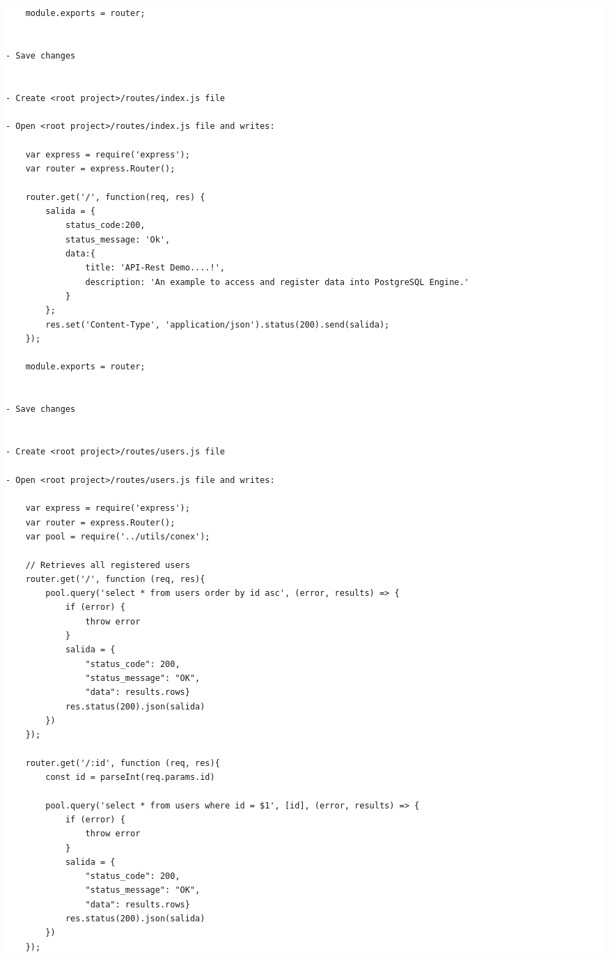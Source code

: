 		module.exports = router;
	
	
	- Save changes	
	
	
	- Create <root project>/routes/index.js file
	
	- Open <root project>/routes/index.js file and writes:
	
		var express = require('express');
		var router = express.Router();

		router.get('/', function(req, res) {
			salida = {
				status_code:200,
				status_message: 'Ok',
				data:{
					title: 'API-Rest Demo....!',
					description: 'An example to access and register data into PostgreSQL Engine.'
				}
			};
			res.set('Content-Type', 'application/json').status(200).send(salida);
		});

		module.exports = router;
	
	
	- Save changes
	
	
	- Create <root project>/routes/users.js file
	
	- Open <root project>/routes/users.js file and writes:
	
		var express = require('express');
		var router = express.Router();
		var pool = require('../utils/conex');

		// Retrieves all registered users
		router.get('/', function (req, res){
			pool.query('select * from users order by id asc', (error, results) => {
				if (error) {
					throw error
				}
				salida = {
					"status_code": 200,
					"status_message": "OK",
					"data": results.rows}
				res.status(200).json(salida)
			})
		});

		router.get('/:id', function (req, res){
			const id = parseInt(req.params.id)

			pool.query('select * from users where id = $1', [id], (error, results) => {
				if (error) {
					throw error
				}
				salida = {
					"status_code": 200,
					"status_message": "OK",
					"data": results.rows}
				res.status(200).json(salida)
			})
		});
